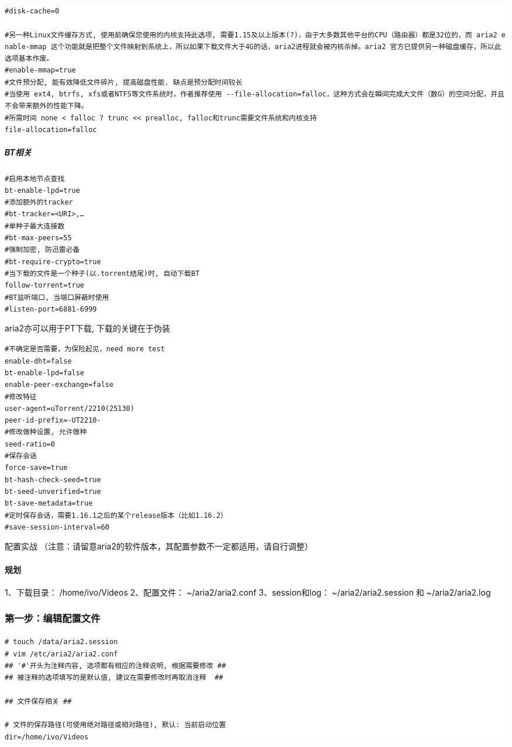 ```
#disk-cache=0

#另一种Linux文件缓存方式, 使用前确保您使用的内核支持此选项, 需要1.15及以上版本(?)，由于大多数其他平台的CPU（路由器）都是32位的，而 aria2 enable-mmap 这个功能就是把整个文件映射到系统上，所以如果下载文件大于4G的话，aria2进程就会被内核杀掉。aria2 官方已提供另一种磁盘缓存，所以此选项基本作废。
#enable-mmap=true
#文件预分配, 能有效降低文件碎片, 提高磁盘性能. 缺点是预分配时间较长
#当使用 ext4, btrfs, xfs或者NTFS等文件系统时，作者推荐使用 --file-allocation=falloc，这种方式会在瞬间完成大文件（数G）的空间分配，并且不会带来额外的性能下降。
#所需时间 none < falloc ? trunc << prealloc, falloc和trunc需要文件系统和内核支持
file-allocation=falloc
```
##### BT相关
```
#启用本地节点查找
bt-enable-lpd=true
#添加额外的tracker
#bt-tracker=<URI>,…
#单种子最大连接数
#bt-max-peers=55
#强制加密, 防迅雷必备
#bt-require-crypto=true
#当下载的文件是一个种子(以.torrent结尾)时, 自动下载BT
follow-torrent=true
#BT监听端口, 当端口屏蔽时使用
#listen-port=6881-6999
```
aria2亦可以用于PT下载, 下载的关键在于伪装
```
#不确定是否需要，为保险起见，need more test
enable-dht=false
bt-enable-lpd=false
enable-peer-exchange=false
#修改特征
user-agent=uTorrent/2210(25130)
peer-id-prefix=-UT2210-
#修改做种设置, 允许做种
seed-ratio=0
#保存会话
force-save=true
bt-hash-check-seed=true
bt-seed-unverified=true
bt-save-metadata=true
#定时保存会话，需要1.16.1之后的某个release版本（比如1.16.2）
#save-session-interval=60
```
配置实战 （注意：请留意aria2的软件版本，其配置参数不一定都适用，请自行调整）

#### 规划
1、下载目录： /home/ivo/Videos
2、配置文件： ~/aria2/aria2.conf
3、session和log： ~/aria2/aria2.session   和 ~/aria2/aria2.log
###  第一步：编辑配置文件
```
# touch /data/aria2.session
# vim /etc/aria2/aria2.conf
## '#'开头为注释内容, 选项都有相应的注释说明, 根据需要修改 ##
## 被注释的选项填写的是默认值, 建议在需要修改时再取消注释  ##

## 文件保存相关 ##

# 文件的保存路径(可使用绝对路径或相对路径), 默认: 当前启动位置
dir=/home/ivo/Videos

```